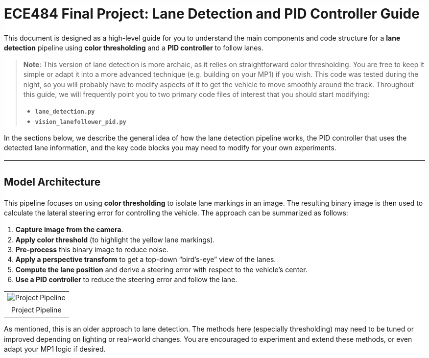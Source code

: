 # **ECE484 Final Project: Lane Detection and PID Controller Guide**

This document is designed as a high-level guide for you to understand the main components and code structure for a **lane detection** pipeline using **color thresholding** and a **PID controller** to follow lanes. 

> **Note**: This version of lane detection is more archaic, as it relies on straightforward color thresholding. You are free to keep it simple or adapt it into a more advanced technique (e.g. building on your MP1) if you wish. This code was tested during the night, so you will probably have to modify aspects of it to get the vehicle to move smoothly around the track. Throughout this guide, we will frequently point you to two primary code files of interest that you should start modifying:
>
> - **`lane_detection.py`**
> - **`vision_lanefollower_pid.py`**

In the sections below, we describe the general idea of how the lane detection pipeline works, the PID controller that uses the detected lane information, and the key code blocks you may need to modify for your own experiments.

----

## **Model Architecture**

This pipeline focuses on using **color thresholding** to isolate lane markings in an image. The resulting binary image is then used to calculate the lateral steering error for controlling the vehicle. The approach can be summarized as follows:

1. **Capture image from the camera**.  
2. **Apply color threshold** (to highlight the yellow lane markings).  
3. **Pre-process** this binary image to reduce noise.  
4. **Apply a perspective transform** to get a top-down “bird’s-eye” view of the lanes.  
5. **Compute the lane position** and derive a steering error with respect to the vehicle’s center.  
6. **Use a PID controller** to reduce the steering error and follow the lane.

<div align="center">
  <table>
    <tr>
      <td align="center">
        <img src="https://github.com/user-attachments/assets/a0df3d44-c91e-4f1d-96f9-e7f655b06274" alt="Project Pipeline">
      </td>
    </tr>
    <tr>
      <td align="center">
        Project Pipeline
      </td>
    </tr>
  </table>
</div>


As mentioned, this is an older approach to lane detection. The methods here (especially thresholding) may need to be tuned or improved depending on lighting or real-world changes. You are encouraged to experiment and extend these methods, or even adapt your MP1 logic if desired.
